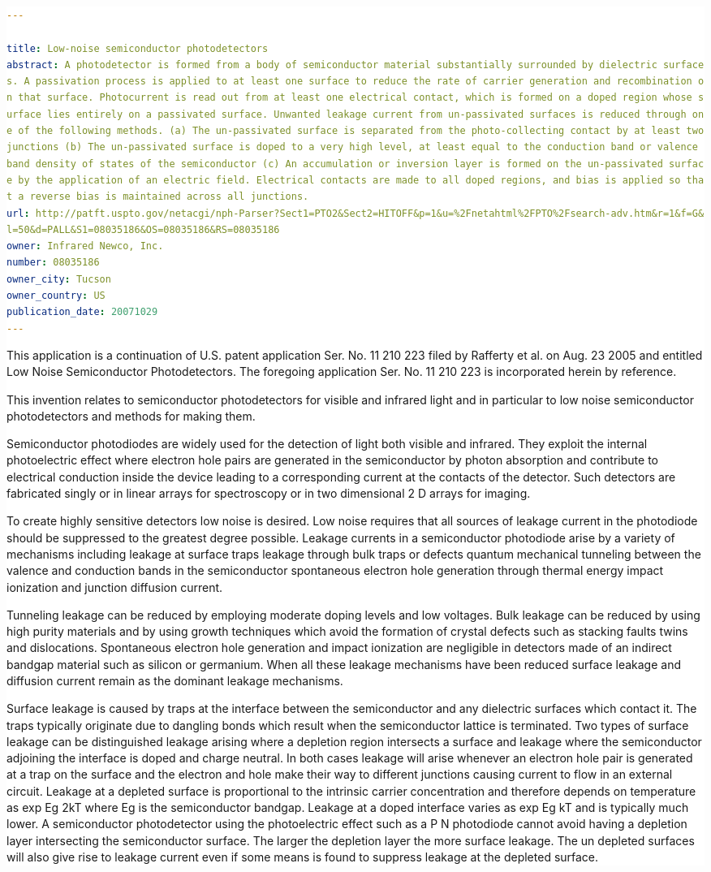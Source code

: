```yaml
---

title: Low-noise semiconductor photodetectors
abstract: A photodetector is formed from a body of semiconductor material substantially surrounded by dielectric surfaces. A passivation process is applied to at least one surface to reduce the rate of carrier generation and recombination on that surface. Photocurrent is read out from at least one electrical contact, which is formed on a doped region whose surface lies entirely on a passivated surface. Unwanted leakage current from un-passivated surfaces is reduced through one of the following methods. (a) The un-passivated surface is separated from the photo-collecting contact by at least two junctions (b) The un-passivated surface is doped to a very high level, at least equal to the conduction band or valence band density of states of the semiconductor (c) An accumulation or inversion layer is formed on the un-passivated surface by the application of an electric field. Electrical contacts are made to all doped regions, and bias is applied so that a reverse bias is maintained across all junctions.
url: http://patft.uspto.gov/netacgi/nph-Parser?Sect1=PTO2&Sect2=HITOFF&p=1&u=%2Fnetahtml%2FPTO%2Fsearch-adv.htm&r=1&f=G&l=50&d=PALL&S1=08035186&OS=08035186&RS=08035186
owner: Infrared Newco, Inc.
number: 08035186
owner_city: Tucson
owner_country: US
publication_date: 20071029
---
```

This application is a continuation of U.S. patent application Ser. No. 11 210 223 filed by Rafferty et al. on Aug. 23 2005 and entitled Low Noise Semiconductor Photodetectors. The foregoing application Ser. No. 11 210 223 is incorporated herein by reference.

This invention relates to semiconductor photodetectors for visible and infrared light and in particular to low noise semiconductor photodetectors and methods for making them.

Semiconductor photodiodes are widely used for the detection of light both visible and infrared. They exploit the internal photoelectric effect where electron hole pairs are generated in the semiconductor by photon absorption and contribute to electrical conduction inside the device leading to a corresponding current at the contacts of the detector. Such detectors are fabricated singly or in linear arrays for spectroscopy or in two dimensional 2 D arrays for imaging.

To create highly sensitive detectors low noise is desired. Low noise requires that all sources of leakage current in the photodiode should be suppressed to the greatest degree possible. Leakage currents in a semiconductor photodiode arise by a variety of mechanisms including leakage at surface traps leakage through bulk traps or defects quantum mechanical tunneling between the valence and conduction bands in the semiconductor spontaneous electron hole generation through thermal energy impact ionization and junction diffusion current.

Tunneling leakage can be reduced by employing moderate doping levels and low voltages. Bulk leakage can be reduced by using high purity materials and by using growth techniques which avoid the formation of crystal defects such as stacking faults twins and dislocations. Spontaneous electron hole generation and impact ionization are negligible in detectors made of an indirect bandgap material such as silicon or germanium. When all these leakage mechanisms have been reduced surface leakage and diffusion current remain as the dominant leakage mechanisms.

Surface leakage is caused by traps at the interface between the semiconductor and any dielectric surfaces which contact it. The traps typically originate due to dangling bonds which result when the semiconductor lattice is terminated. Two types of surface leakage can be distinguished leakage arising where a depletion region intersects a surface and leakage where the semiconductor adjoining the interface is doped and charge neutral. In both cases leakage will arise whenever an electron hole pair is generated at a trap on the surface and the electron and hole make their way to different junctions causing current to flow in an external circuit. Leakage at a depleted surface is proportional to the intrinsic carrier concentration and therefore depends on temperature as exp Eg 2kT where Eg is the semiconductor bandgap. Leakage at a doped interface varies as exp Eg kT and is typically much lower. A semiconductor photodetector using the photoelectric effect such as a P N photodiode cannot avoid having a depletion layer intersecting the semiconductor surface. The larger the depletion layer the more surface leakage. The un depleted surfaces will also give rise to leakage current even if some means is found to suppress leakage at the depleted surface.

